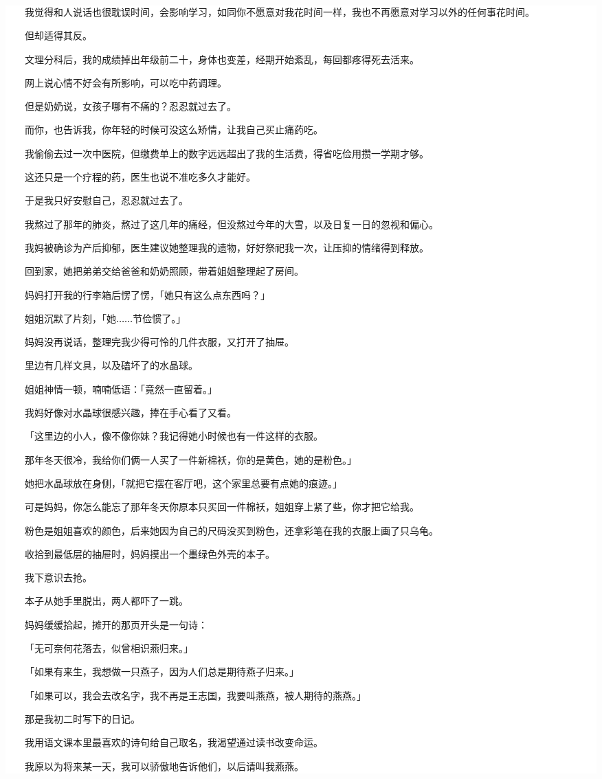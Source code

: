 &emsp;&emsp;我觉得和人说话也很耽误时间，会影响学习，如同你不愿意对我花时间一样，我也不再愿意对学习以外的任何事花时间。  
  
&emsp;&emsp;但却适得其反。  
  
&emsp;&emsp;文理分科后，我的成绩掉出年级前二十，身体也变差，经期开始紊乱，每回都疼得死去活来。  
  
&emsp;&emsp;网上说心情不好会有所影响，可以吃中药调理。  
  
&emsp;&emsp;但是奶奶说，女孩子哪有不痛的？忍忍就过去了。  
  
&emsp;&emsp;而你，也告诉我，你年轻的时候可没这么矫情，让我自己买止痛药吃。  
  
&emsp;&emsp;我偷偷去过一次中医院，但缴费单上的数字远远超出了我的生活费，得省吃俭用攒一学期才够。  
  
&emsp;&emsp;这还只是一个疗程的药，医生也说不准吃多久才能好。  
  
&emsp;&emsp;于是我只好安慰自己，忍忍就过去了。  
  
&emsp;&emsp;我熬过了那年的肺炎，熬过了这几年的痛经，但没熬过今年的大雪，以及日复一日的忽视和偏心。  
  
&emsp;&emsp;我妈被确诊为产后抑郁，医生建议她整理我的遗物，好好祭祀我一次，让压抑的情绪得到释放。  
  
&emsp;&emsp;回到家，她把弟弟交给爸爸和奶奶照顾，带着姐姐整理起了房间。  
  
&emsp;&emsp;妈妈打开我的行李箱后愣了愣，「她只有这么点东西吗？」  
  
&emsp;&emsp;姐姐沉默了片刻，「她……节俭惯了。」  
  
&emsp;&emsp;妈妈没再说话，整理完我少得可怜的几件衣服，又打开了抽屉。  
  
&emsp;&emsp;里边有几样文具，以及磕坏了的水晶球。  
  
&emsp;&emsp;姐姐神情一顿，喃喃低语：「竟然一直留着。」  
  
&emsp;&emsp;我妈好像对水晶球很感兴趣，捧在手心看了又看。  
  
&emsp;&emsp;「这里边的小人，像不像你妹？我记得她小时候也有一件这样的衣服。  
  
&emsp;&emsp;那年冬天很冷，我给你们俩一人买了一件新棉袄，你的是黄色，她的是粉色。」  
  
&emsp;&emsp;她把水晶球放在身侧，「就把它摆在客厅吧，这个家里总要有点她的痕迹。」  
  
&emsp;&emsp;可是妈妈，你怎么能忘了那年冬天你原本只买回一件棉袄，姐姐穿上紧了些，你才把它给我。  
  
&emsp;&emsp;粉色是姐姐喜欢的颜色，后来她因为自己的尺码没买到粉色，还拿彩笔在我的衣服上画了只乌龟。  
  
&emsp;&emsp;收拾到最低层的抽屉时，妈妈摸出一个墨绿色外壳的本子。  
  
&emsp;&emsp;我下意识去抢。  
  
&emsp;&emsp;本子从她手里脱出，两人都吓了一跳。  
  
&emsp;&emsp;妈妈缓缓拾起，摊开的那页开头是一句诗：  
  
&emsp;&emsp;「无可奈何花落去，似曾相识燕归来。」  
  
&emsp;&emsp;「如果有来生，我想做一只燕子，因为人们总是期待燕子归来。」  
  
&emsp;&emsp;「如果可以，我会去改名字，我不再是王志国，我要叫燕燕，被人期待的燕燕。」  
  
&emsp;&emsp;那是我初二时写下的日记。  
  
&emsp;&emsp;我用语文课本里最喜欢的诗句给自己取名，我渴望通过读书改变命运。  
  
&emsp;&emsp;我原以为将来某一天，我可以骄傲地告诉他们，以后请叫我燕燕。  
  